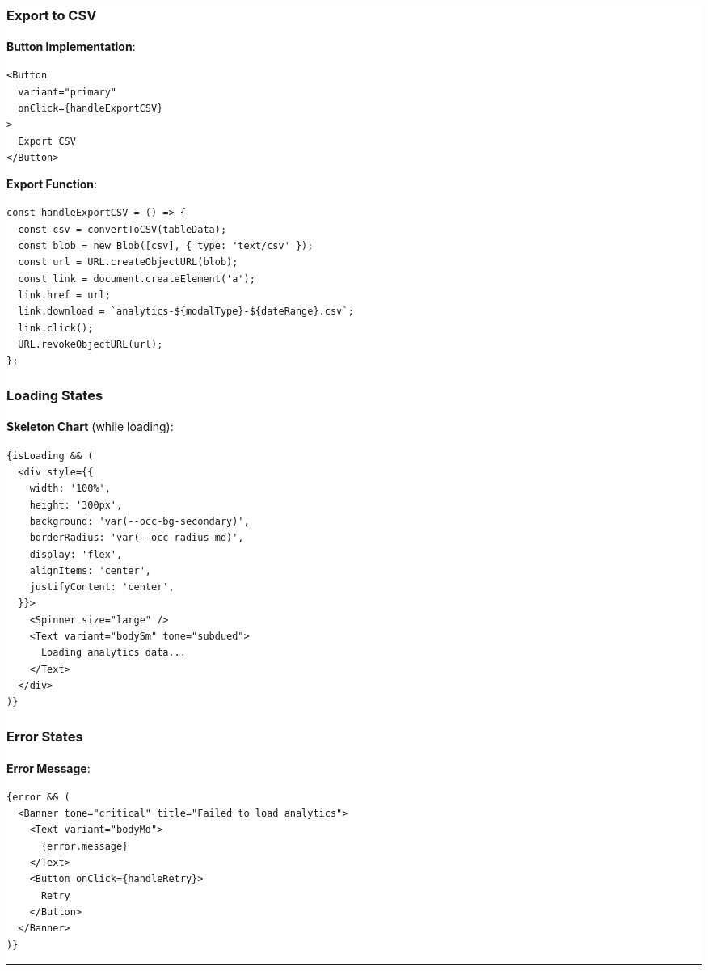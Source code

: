 ### Export to CSV

**Button Implementation**:
```tsx
<Button
  variant="primary"
  onClick={handleExportCSV}
>
  Export CSV
</Button>
```

**Export Function**:
```tsx
const handleExportCSV = () => {
  const csv = convertToCSV(tableData);
  const blob = new Blob([csv], { type: 'text/csv' });
  const url = URL.createObjectURL(blob);
  const link = document.createElement('a');
  link.href = url;
  link.download = `analytics-${modalType}-${dateRange}.csv`;
  link.click();
  URL.revokeObjectURL(url);
};
```

### Loading States

**Skeleton Chart** (while loading):
```tsx
{isLoading && (
  <div style={{
    width: '100%',
    height: '300px',
    background: 'var(--occ-bg-secondary)',
    borderRadius: 'var(--occ-radius-md)',
    display: 'flex',
    alignItems: 'center',
    justifyContent: 'center',
  }}>
    <Spinner size="large" />
    <Text variant="bodySm" tone="subdued">
      Loading analytics data...
    </Text>
  </div>
)}
```

### Error States

**Error Message**:
```tsx
{error && (
  <Banner tone="critical" title="Failed to load analytics">
    <Text variant="bodyMd">
      {error.message}
    </Text>
    <Button onClick={handleRetry}>
      Retry
    </Button>
  </Banner>
)}
```

---